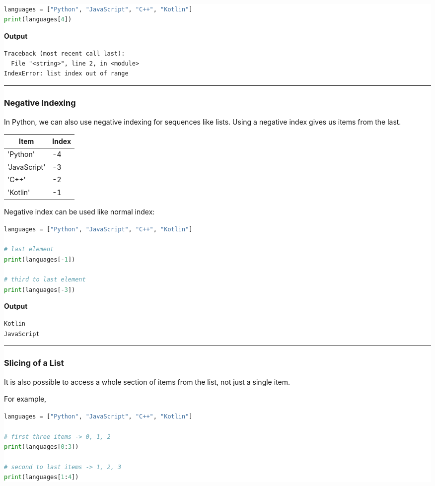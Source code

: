 ```python
languages = ["Python", "JavaScript", "C++", "Kotlin"]
print(languages[4])
```

**Output**

```
Traceback (most recent call last):
  File "<string>", line 2, in <module>
IndexError: list index out of range
```
---

### Negative Indexing

In Python, we can also use negative indexing for sequences like lists.
Using a negative index gives us items from the last.

|Item|Index|
|---|---|
|'Python'|-4|
|'JavaScript'|-3|
|'C++'|-2|
|'Kotlin'|-1|

Negative index can be used like normal index:

```python
languages = ["Python", "JavaScript", "C++", "Kotlin"]

# last element
print(languages[-1])

# third to last element
print(languages[-3])
```

**Output**

```
Kotlin
JavaScript
```

---

### Slicing of a List

It is also possible to access a whole section of items from the list, not just a single item.

For example,

```python
languages = ["Python", "JavaScript", "C++", "Kotlin"]

# first three items -> 0, 1, 2
print(languages[0:3])

# second to last items -> 1, 2, 3
print(languages[1:4])
```
